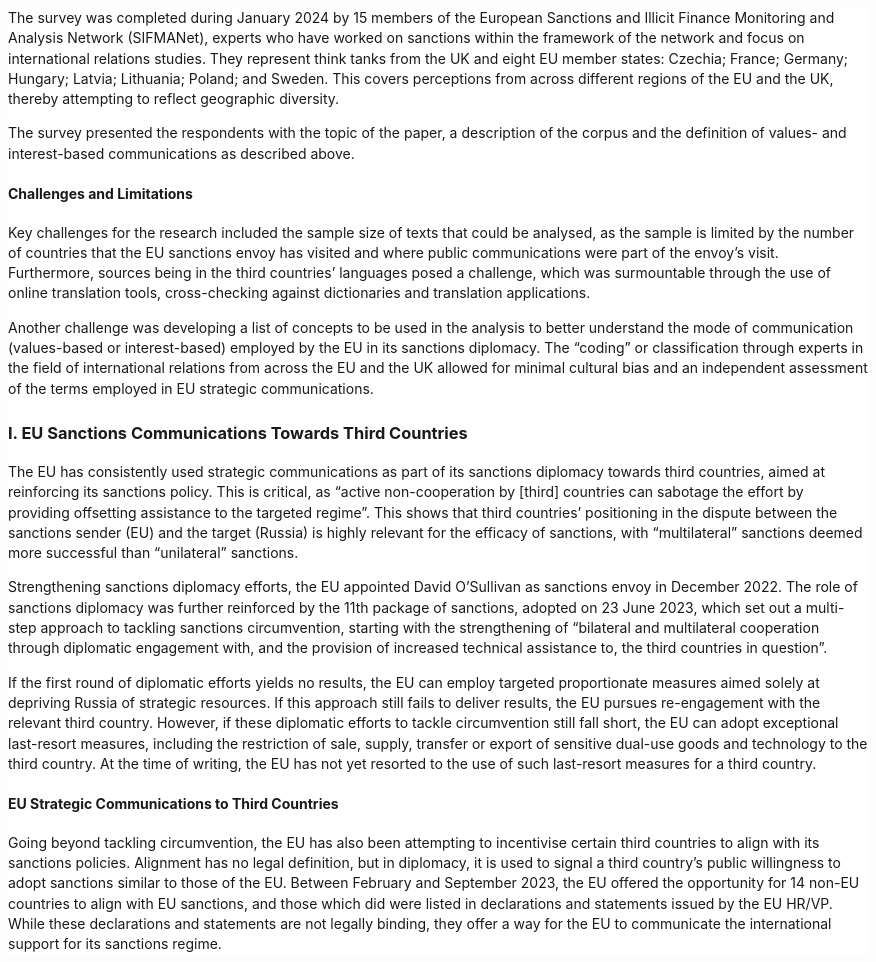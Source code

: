 The survey was completed during January 2024 by 15 members of the European Sanctions and Illicit Finance Monitoring and Analysis Network (SIFMANet), experts who have worked on sanctions within the framework of the network and focus on international relations studies. They represent think tanks from the UK and eight EU member states: Czechia; France; Germany; Hungary; Latvia; Lithuania; Poland; and Sweden. This covers perceptions from across different regions of the EU and the UK, thereby attempting to reflect geographic diversity.

The survey presented the respondents with the topic of the paper, a description of the corpus and the definition of values- and interest-based communications as described above.

#### Challenges and Limitations

Key challenges for the research included the sample size of texts that could be analysed, as the sample is limited by the number of countries that the EU sanctions envoy has visited and where public communications were part of the envoy’s visit. Furthermore, sources being in the third countries’ languages posed a challenge, which was surmountable through the use of online translation tools, cross-checking against dictionaries and translation applications.

Another challenge was developing a list of concepts to be used in the analysis to better understand the mode of communication (values-based or interest-based) employed by the EU in its sanctions diplomacy. The “coding” or classification through experts in the field of international relations from across the EU and the UK allowed for minimal cultural bias and an independent assessment of the terms employed in EU strategic communications.


### I. EU Sanctions Communications Towards Third Countries

The EU has consistently used strategic communications as part of its sanctions diplomacy towards third countries, aimed at reinforcing its sanctions policy. This is critical, as “active non-cooperation by [third] countries can sabotage the effort by providing offsetting assistance to the targeted regime”. This shows that third countries’ positioning in the dispute between the sanctions sender (EU) and the target (Russia) is highly relevant for the efficacy of sanctions, with “multilateral” sanctions deemed more successful than “unilateral” sanctions.

Strengthening sanctions diplomacy efforts, the EU appointed David O’Sullivan as sanctions envoy in December 2022. The role of sanctions diplomacy was further reinforced by the 11th package of sanctions, adopted on 23 June 2023, which set out a multi-step approach to tackling sanctions circumvention, starting with the strengthening of “bilateral and multilateral cooperation through diplomatic engagement with, and the provision of increased technical assistance to, the third countries in question”.

If the first round of diplomatic efforts yields no results, the EU can employ targeted proportionate measures aimed solely at depriving Russia of strategic resources. If this approach still fails to deliver results, the EU pursues re-engagement with the relevant third country. However, if these diplomatic efforts to tackle circumvention still fall short, the EU can adopt exceptional last-resort measures, including the restriction of sale, supply, transfer or export of sensitive dual-use goods and technology to the third country. At the time of writing, the EU has not yet resorted to the use of such last-resort measures for a third country.

#### EU Strategic Communications to Third Countries

Going beyond tackling circumvention, the EU has also been attempting to incentivise certain third countries to align with its sanctions policies. Alignment has no legal definition, but in diplomacy, it is used to signal a third country’s public willingness to adopt sanctions similar to those of the EU. Between February and September 2023, the EU offered the opportunity for 14 non-EU countries to align with EU sanctions, and those which did were listed in declarations and statements issued by the EU HR/VP. While these declarations and statements are not legally binding, they offer a way for the EU to communicate the international support for its sanctions regime.
